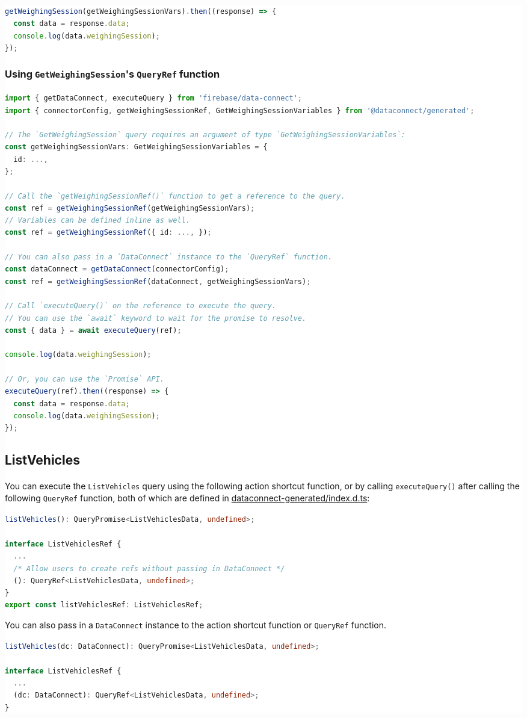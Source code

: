 ```typescript
getWeighingSession(getWeighingSessionVars).then((response) => {
  const data = response.data;
  console.log(data.weighingSession);
});
```

### Using `GetWeighingSession`'s `QueryRef` function

```typescript
import { getDataConnect, executeQuery } from 'firebase/data-connect';
import { connectorConfig, getWeighingSessionRef, GetWeighingSessionVariables } from '@dataconnect/generated';

// The `GetWeighingSession` query requires an argument of type `GetWeighingSessionVariables`:
const getWeighingSessionVars: GetWeighingSessionVariables = {
  id: ..., 
};

// Call the `getWeighingSessionRef()` function to get a reference to the query.
const ref = getWeighingSessionRef(getWeighingSessionVars);
// Variables can be defined inline as well.
const ref = getWeighingSessionRef({ id: ..., });

// You can also pass in a `DataConnect` instance to the `QueryRef` function.
const dataConnect = getDataConnect(connectorConfig);
const ref = getWeighingSessionRef(dataConnect, getWeighingSessionVars);

// Call `executeQuery()` on the reference to execute the query.
// You can use the `await` keyword to wait for the promise to resolve.
const { data } = await executeQuery(ref);

console.log(data.weighingSession);

// Or, you can use the `Promise` API.
executeQuery(ref).then((response) => {
  const data = response.data;
  console.log(data.weighingSession);
});
```

## ListVehicles
You can execute the `ListVehicles` query using the following action shortcut function, or by calling `executeQuery()` after calling the following `QueryRef` function, both of which are defined in [dataconnect-generated/index.d.ts](./index.d.ts):
```typescript
listVehicles(): QueryPromise<ListVehiclesData, undefined>;

interface ListVehiclesRef {
  ...
  /* Allow users to create refs without passing in DataConnect */
  (): QueryRef<ListVehiclesData, undefined>;
}
export const listVehiclesRef: ListVehiclesRef;
```
You can also pass in a `DataConnect` instance to the action shortcut function or `QueryRef` function.
```typescript
listVehicles(dc: DataConnect): QueryPromise<ListVehiclesData, undefined>;

interface ListVehiclesRef {
  ...
  (dc: DataConnect): QueryRef<ListVehiclesData, undefined>;
}
```